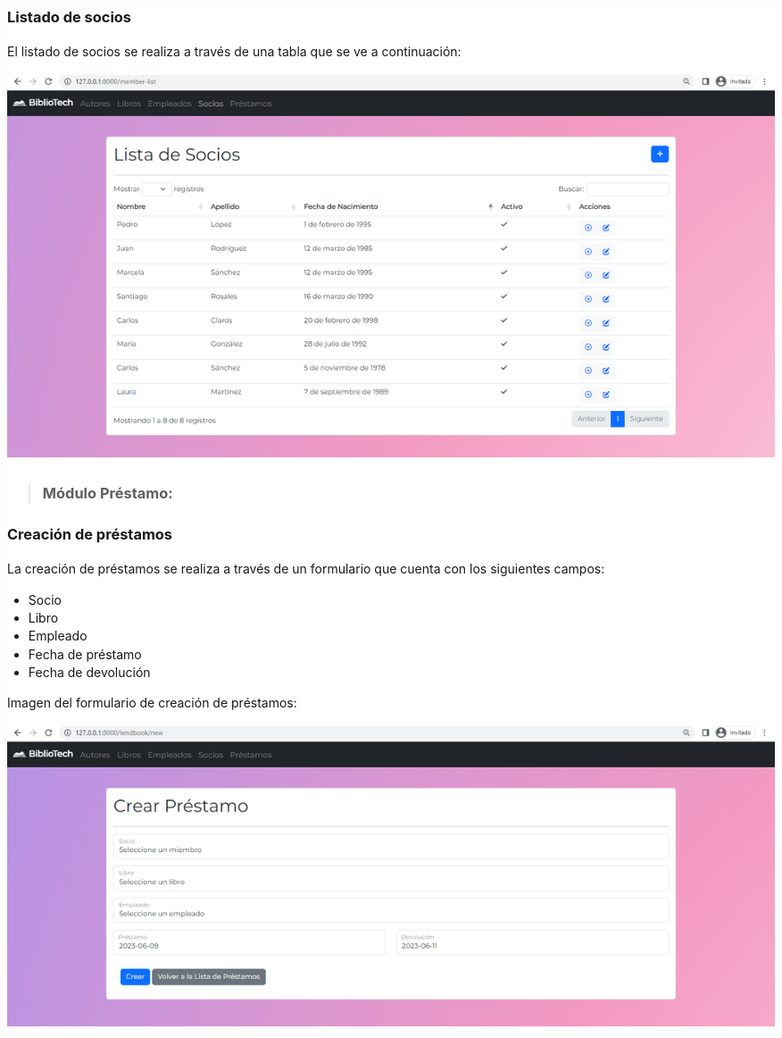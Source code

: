 ### Listado de socios <a name = "member-list"></a>

El listado de socios se realiza a través de una tabla que se ve a continuación:

![Listado de socios](./images/member-list.png)

> ### **Módulo Préstamo:** <a name = "lendbook"></a>

### Creación de préstamos <a name = "lendbook-create"></a>

La creación de préstamos se realiza a través de un formulario que cuenta con los siguientes campos:

- Socio
- Libro
- Empleado
- Fecha de préstamo
- Fecha de devolución

Imagen del formulario de creación de préstamos:

![Formulario de creación de préstamos](./images/lendbook-create.png)
